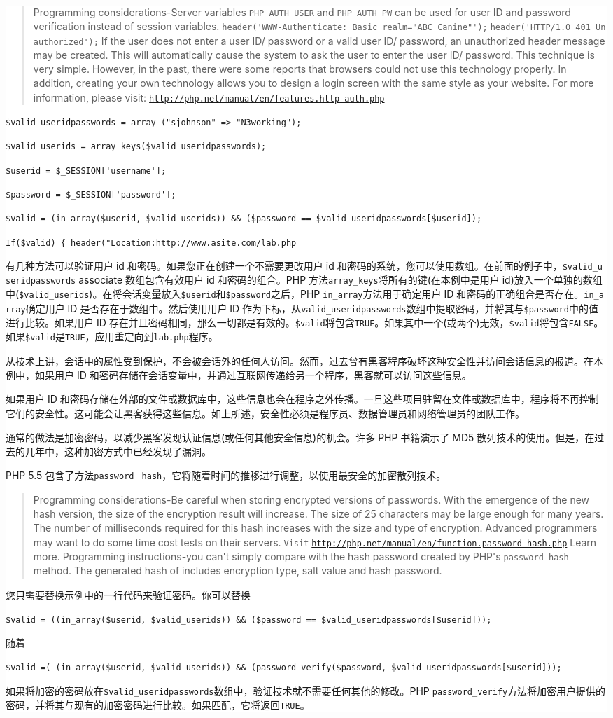 > Programming considerations-Server variables `PHP_AUTH_USER` and `PHP_AUTH_PW` can be used for user ID and password verification instead of session variables. `header('WWW-Authenticate: Basic realm="ABC Canine"');` `header('HTTP/1.0 401 Unauthorized');` If the user does not enter a user ID/ password or a valid user ID/ password, an unauthorized header message may be created. This will automatically cause the system to ask the user to enter the user ID/ password. This technique is very simple. However, in the past, there were some reports that browsers could not use this technology properly. In addition, creating your own technology allows you to design a login screen with the same style as your website. For more information, please visit: [`http://php.net/manual/en/features.http-auth.php`](http://php.net/manual/en/features.http-auth.php)

`$valid_useridpasswords = array ("sjohnson" => "N3working");`

`$valid_userids = array_keys($valid_useridpasswords);`

`$userid = $_SESSION['username'];`

`$password = $_SESSION['password'];`

`$valid = (in_array($userid, $valid_userids)) && ($password == $valid_useridpasswords[$userid]);`

`If($valid) { header("Location:`[`http://www.asite.com/lab.php`](http://www.asite.com/lab.php)

有几种方法可以验证用户 id 和密码。如果您正在创建一个不需要更改用户 id 和密码的系统，您可以使用数组。在前面的例子中，`$valid_useridpasswords` associate 数组包含有效用户 id 和密码的组合。PHP 方法`array_keys`将所有的键(在本例中是用户 id)放入一个单独的数组中(`$valid_userids`)。在将会话变量放入`$userid`和`$password`之后，PHP `in_array`方法用于确定用户 ID 和密码的正确组合是否存在。`in_array`确定用户 ID 是否存在于数组中。然后使用用户 ID 作为下标，从`valid_useridpasswords`数组中提取密码，并将其与`$password`中的值进行比较。如果用户 ID 存在并且密码相同，那么一切都是有效的。`$valid`将包含`TRUE`。如果其中一个(或两个)无效，`$valid`将包含`FALSE`。如果`$valid`是`TRUE`，应用重定向到`lab.php`程序。

从技术上讲，会话中的属性受到保护，不会被会话外的任何人访问。然而，过去曾有黑客程序破坏这种安全性并访问会话信息的报道。在本例中，如果用户 ID 和密码存储在会话变量中，并通过互联网传递给另一个程序，黑客就可以访问这些信息。

如果用户 ID 和密码存储在外部的文件或数据库中，这些信息也会在程序之外传播。一旦这些项目驻留在文件或数据库中，程序将不再控制它们的安全性。这可能会让黑客获得这些信息。如上所述，安全性必须是程序员、数据管理员和网络管理员的团队工作。

通常的做法是加密密码，以减少黑客发现认证信息(或任何其他安全信息)的机会。许多 PHP 书籍演示了 MD5 散列技术的使用。但是，在过去的几年中，这种加密方式中已经发现了漏洞。

PHP 5.5 包含了方法`password_` `hash`，它将随着时间的推移进行调整，以使用最安全的加密散列技术。

> Programming considerations-Be careful when storing encrypted versions of passwords. With the emergence of the new hash version, the size of the encryption result will increase. The size of 25 characters may be large enough for many years. The number of milliseconds required for this hash increases with the size and type of encryption. Advanced programmers may want to do some time cost tests on their servers. `Visit` [`http://php.net/manual/en/function.password-hash.php`](http://php.net/manual/en/function.password-hash.php) Learn more. Programming instructions-you can't simply compare with the hash password created by PHP's `password_hash` method. The generated hash of includes encryption type, salt value and hash password.

您只需要替换示例中的一行代码来验证密码。你可以替换

`$valid = ((in_array($userid, $valid_userids)) && ($password == $valid_useridpasswords[$userid]));`

随着

`$valid =( (in_array($userid, $valid_userids)) && (password_verify($password, $valid_useridpasswords[$userid]));`

如果将加密的密码放在`$valid_useridpasswords`数组中，验证技术就不需要任何其他的修改。PHP `password_verify`方法将加密用户提供的密码，并将其与现有的加密密码进行比较。如果匹配，它将返回`TRUE`。
